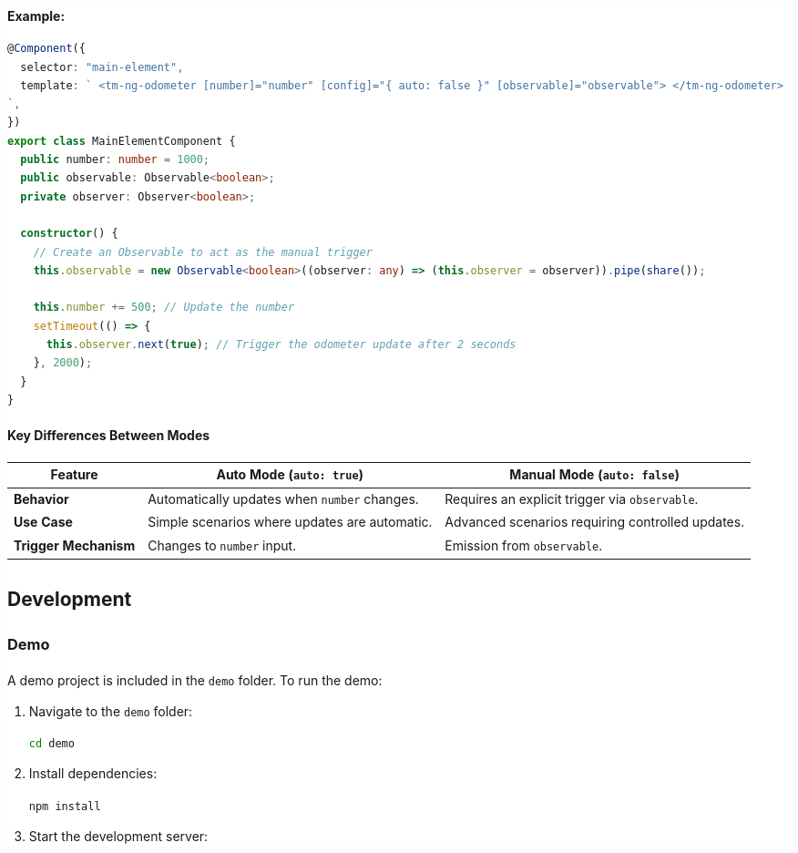 **Example:**

```typescript
@Component({
  selector: "main-element",
  template: ` <tm-ng-odometer [number]="number" [config]="{ auto: false }" [observable]="observable"> </tm-ng-odometer> `,
})
export class MainElementComponent {
  public number: number = 1000;
  public observable: Observable<boolean>;
  private observer: Observer<boolean>;

  constructor() {
    // Create an Observable to act as the manual trigger
    this.observable = new Observable<boolean>((observer: any) => (this.observer = observer)).pipe(share());

    this.number += 500; // Update the number
    setTimeout(() => {
      this.observer.next(true); // Trigger the odometer update after 2 seconds
    }, 2000);
  }
}
```

#### **Key Differences Between Modes**

| Feature               | Auto Mode (`auto: true`)                      | Manual Mode (`auto: false`)                      |
| --------------------- | --------------------------------------------- | ------------------------------------------------ |
| **Behavior**          | Automatically updates when `number` changes.  | Requires an explicit trigger via `observable`.   |
| **Use Case**          | Simple scenarios where updates are automatic. | Advanced scenarios requiring controlled updates. |
| **Trigger Mechanism** | Changes to `number` input.                    | Emission from `observable`.                      |

## Development

### Demo

A demo project is included in the `demo` folder. To run the demo:

1. Navigate to the `demo` folder:

   ```bash
   cd demo
   ```

2. Install dependencies:

   ```bash
   npm install
   ```

3. Start the development server:
